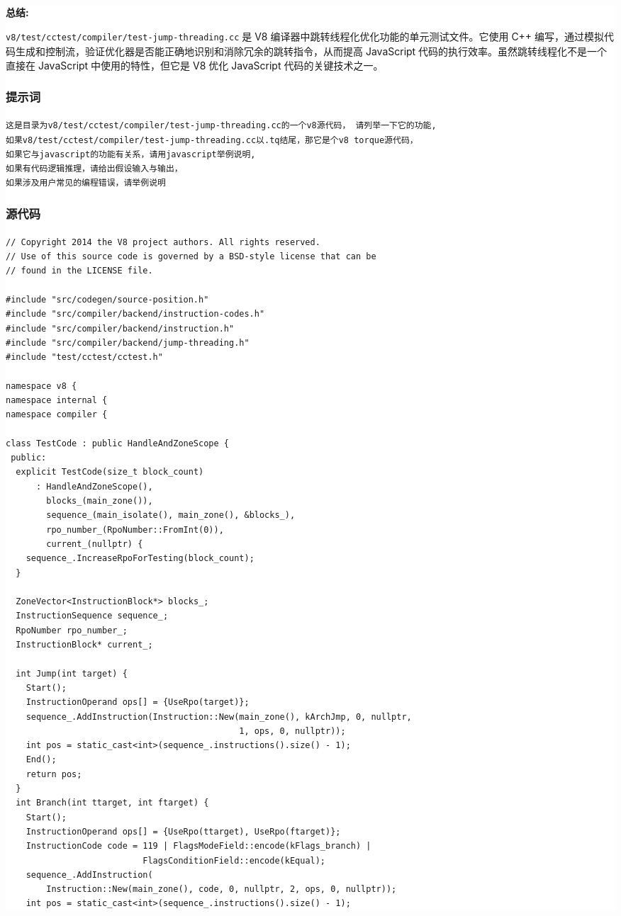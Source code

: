**总结:**

`v8/test/cctest/compiler/test-jump-threading.cc` 是 V8 编译器中跳转线程化优化功能的单元测试文件。它使用 C++ 编写，通过模拟代码生成和控制流，验证优化器是否能正确地识别和消除冗余的跳转指令，从而提高 JavaScript 代码的执行效率。虽然跳转线程化不是一个直接在 JavaScript 中使用的特性，但它是 V8 优化 JavaScript 代码的关键技术之一。

### 提示词
```
这是目录为v8/test/cctest/compiler/test-jump-threading.cc的一个v8源代码， 请列举一下它的功能, 
如果v8/test/cctest/compiler/test-jump-threading.cc以.tq结尾，那它是个v8 torque源代码，
如果它与javascript的功能有关系，请用javascript举例说明,
如果有代码逻辑推理，请给出假设输入与输出，
如果涉及用户常见的编程错误，请举例说明
```

### 源代码
```
// Copyright 2014 the V8 project authors. All rights reserved.
// Use of this source code is governed by a BSD-style license that can be
// found in the LICENSE file.

#include "src/codegen/source-position.h"
#include "src/compiler/backend/instruction-codes.h"
#include "src/compiler/backend/instruction.h"
#include "src/compiler/backend/jump-threading.h"
#include "test/cctest/cctest.h"

namespace v8 {
namespace internal {
namespace compiler {

class TestCode : public HandleAndZoneScope {
 public:
  explicit TestCode(size_t block_count)
      : HandleAndZoneScope(),
        blocks_(main_zone()),
        sequence_(main_isolate(), main_zone(), &blocks_),
        rpo_number_(RpoNumber::FromInt(0)),
        current_(nullptr) {
    sequence_.IncreaseRpoForTesting(block_count);
  }

  ZoneVector<InstructionBlock*> blocks_;
  InstructionSequence sequence_;
  RpoNumber rpo_number_;
  InstructionBlock* current_;

  int Jump(int target) {
    Start();
    InstructionOperand ops[] = {UseRpo(target)};
    sequence_.AddInstruction(Instruction::New(main_zone(), kArchJmp, 0, nullptr,
                                              1, ops, 0, nullptr));
    int pos = static_cast<int>(sequence_.instructions().size() - 1);
    End();
    return pos;
  }
  int Branch(int ttarget, int ftarget) {
    Start();
    InstructionOperand ops[] = {UseRpo(ttarget), UseRpo(ftarget)};
    InstructionCode code = 119 | FlagsModeField::encode(kFlags_branch) |
                           FlagsConditionField::encode(kEqual);
    sequence_.AddInstruction(
        Instruction::New(main_zone(), code, 0, nullptr, 2, ops, 0, nullptr));
    int pos = static_cast<int>(sequence_.instructions().size() - 1);
```